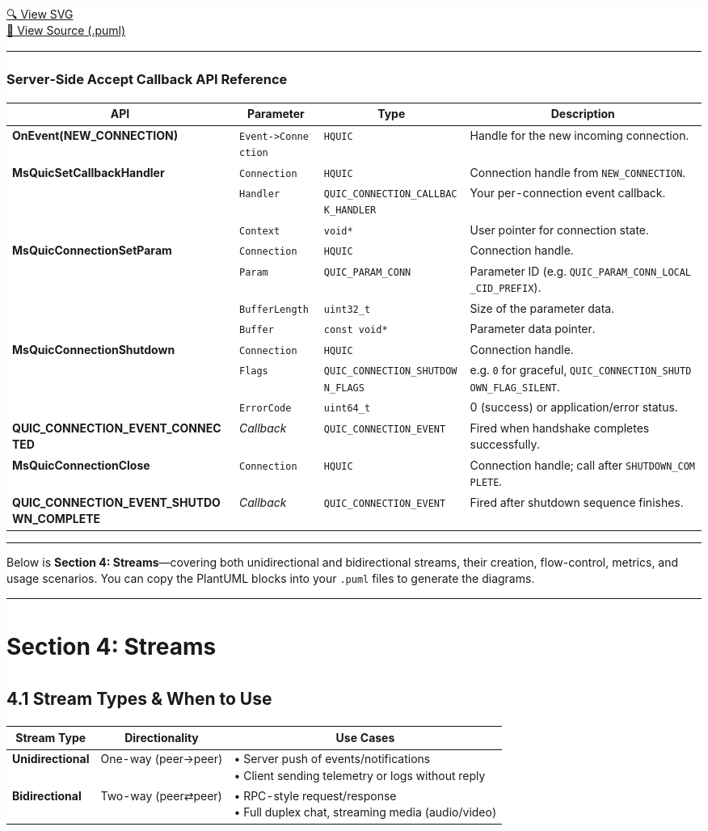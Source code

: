 [🔍 View SVG](svg/server-accept-sequence.svg)  
[🧾 View Source (.puml)](diagrams/server-accept-sequence.puml)

---
### Server‐Side Accept Callback API Reference

| API                                             | Parameter           | Type                               | Description                                                    |
| ----------------------------------------------- | ------------------- | ---------------------------------- | -------------------------------------------------------------- |
| **OnEvent(NEW\_CONNECTION)**                    | `Event->Connection` | `HQUIC`                            | Handle for the new incoming connection.                        |
| **MsQuicSetCallbackHandler**                    | `Connection`        | `HQUIC`                            | Connection handle from `NEW_CONNECTION`.                       |
|                                                 | `Handler`           | `QUIC_CONNECTION_CALLBACK_HANDLER` | Your per-connection event callback.                            |
|                                                 | `Context`           | `void*`                            | User pointer for connection state.                             |
| **MsQuicConnectionSetParam**                    | `Connection`        | `HQUIC`                            | Connection handle.                                             |
|                                                 | `Param`             | `QUIC_PARAM_CONN`                  | Parameter ID (e.g. `QUIC_PARAM_CONN_LOCAL_CID_PREFIX`).        |
|                                                 | `BufferLength`      | `uint32_t`                         | Size of the parameter data.                                    |
|                                                 | `Buffer`            | `const void*`                      | Parameter data pointer.                                        |
| **MsQuicConnectionShutdown**                    | `Connection`        | `HQUIC`                            | Connection handle.                                             |
|                                                 | `Flags`             | `QUIC_CONNECTION_SHUTDOWN_FLAGS`   | e.g. `0` for graceful, `QUIC_CONNECTION_SHUTDOWN_FLAG_SILENT`. |
|                                                 | `ErrorCode`         | `uint64_t`                         | 0 (success) or application/error status.                       |
| **QUIC\_CONNECTION\_EVENT\_CONNECTED**          | *Callback*          | `QUIC_CONNECTION_EVENT`            | Fired when handshake completes successfully.                   |
| **MsQuicConnectionClose**                       | `Connection`        | `HQUIC`                            | Connection handle; call after `SHUTDOWN_COMPLETE`.             |
| **QUIC\_CONNECTION\_EVENT\_SHUTDOWN\_COMPLETE** | *Callback*          | `QUIC_CONNECTION_EVENT`            | Fired after shutdown sequence finishes.                        |

---

Below is **Section 4: Streams**—covering both unidirectional and bidirectional streams, their creation, flow-control, metrics, and usage scenarios. You can copy the PlantUML blocks into your `.puml` files to generate the diagrams.

---

# Section 4: Streams

## 4.1 Stream Types & When to Use

| Stream Type        | Directionality      | Use Cases                                                                                 |
| ------------------ | ------------------- | ----------------------------------------------------------------------------------------- |
| **Unidirectional** | One-way (peer→peer) | • Server push of events/notifications<br>• Client sending telemetry or logs without reply |
| **Bidirectional**  | Two-way (peer⇄peer) | • RPC-style request/response<br>• Full duplex chat, streaming media (audio/video)         |
